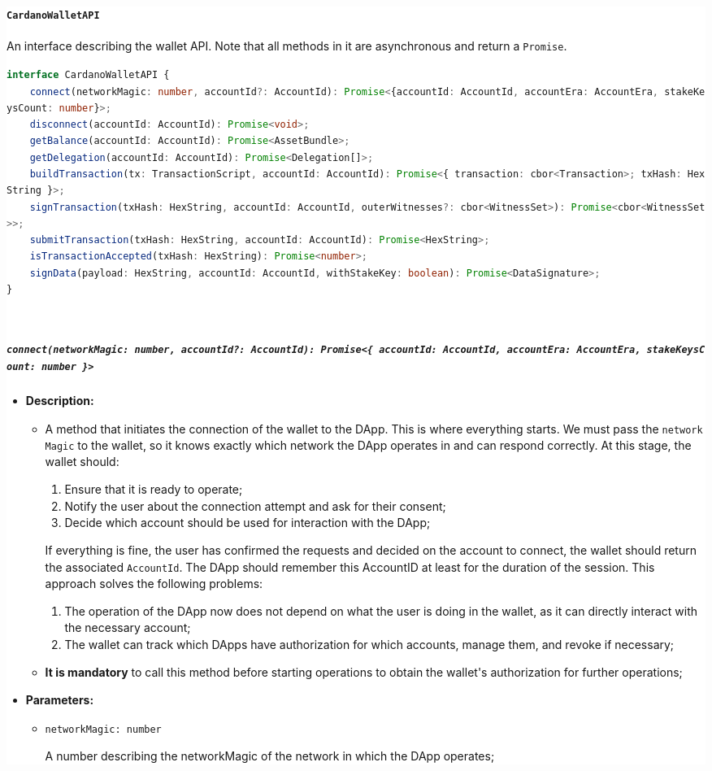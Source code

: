 #### `CardanoWalletAPI`

An interface describing the wallet API. Note that all methods in it are asynchronous and return a `Promise`.

```ts
interface CardanoWalletAPI {
    connect(networkMagic: number, accountId?: AccountId): Promise<{accountId: AccountId, accountEra: AccountEra, stakeKeysCount: number}>;
    disconnect(accountId: AccountId): Promise<void>;
    getBalance(accountId: AccountId): Promise<AssetBundle>;
    getDelegation(accountId: AccountId): Promise<Delegation[]>;
    buildTransaction(tx: TransactionScript, accountId: AccountId): Promise<{ transaction: cbor<Transaction>; txHash: HexString }>;
    signTransaction(txHash: HexString, accountId: AccountId, outerWitnesses?: cbor<WitnessSet>): Promise<cbor<WitnessSet>>;
    submitTransaction(txHash: HexString, accountId: AccountId): Promise<HexString>;
    isTransactionAccepted(txHash: HexString): Promise<number>;
    signData(payload: HexString, accountId: AccountId, withStakeKey: boolean): Promise<DataSignature>;
}
```
<br>

##### `connect(networkMagic: number, accountId?: AccountId): Promise<{ accountId: AccountId, accountEra: AccountEra, stakeKeysCount: number }>`

* **Description:**
    * A method that initiates the connection of the wallet to the DApp. This is where everything starts. We must pass the `networkMagic` to the wallet, so it knows exactly which network the DApp operates in and can respond correctly.
      At this stage, the wallet should:

        1. Ensure that it is ready to operate;
        2. Notify the user about the connection attempt and ask for their consent;
        3. Decide which account should be used for interaction with the DApp;

      If everything is fine, the user has confirmed the requests and decided on the account to connect, the wallet should return the associated `AccountId`. The DApp should remember this AccountID at least for the duration of the session.
      This approach solves the following problems:

        1. The operation of the DApp now does not depend on what the user is doing in the wallet, as it can directly interact with the necessary account;
        2. The wallet can track which DApps have authorization for which accounts, manage them, and revoke if necessary;

    * **It is mandatory** to call this method before starting operations to obtain the wallet's authorization for further operations;

* **Parameters:**
    * `networkMagic: number`

      A number describing the networkMagic of the network in which the DApp operates;
